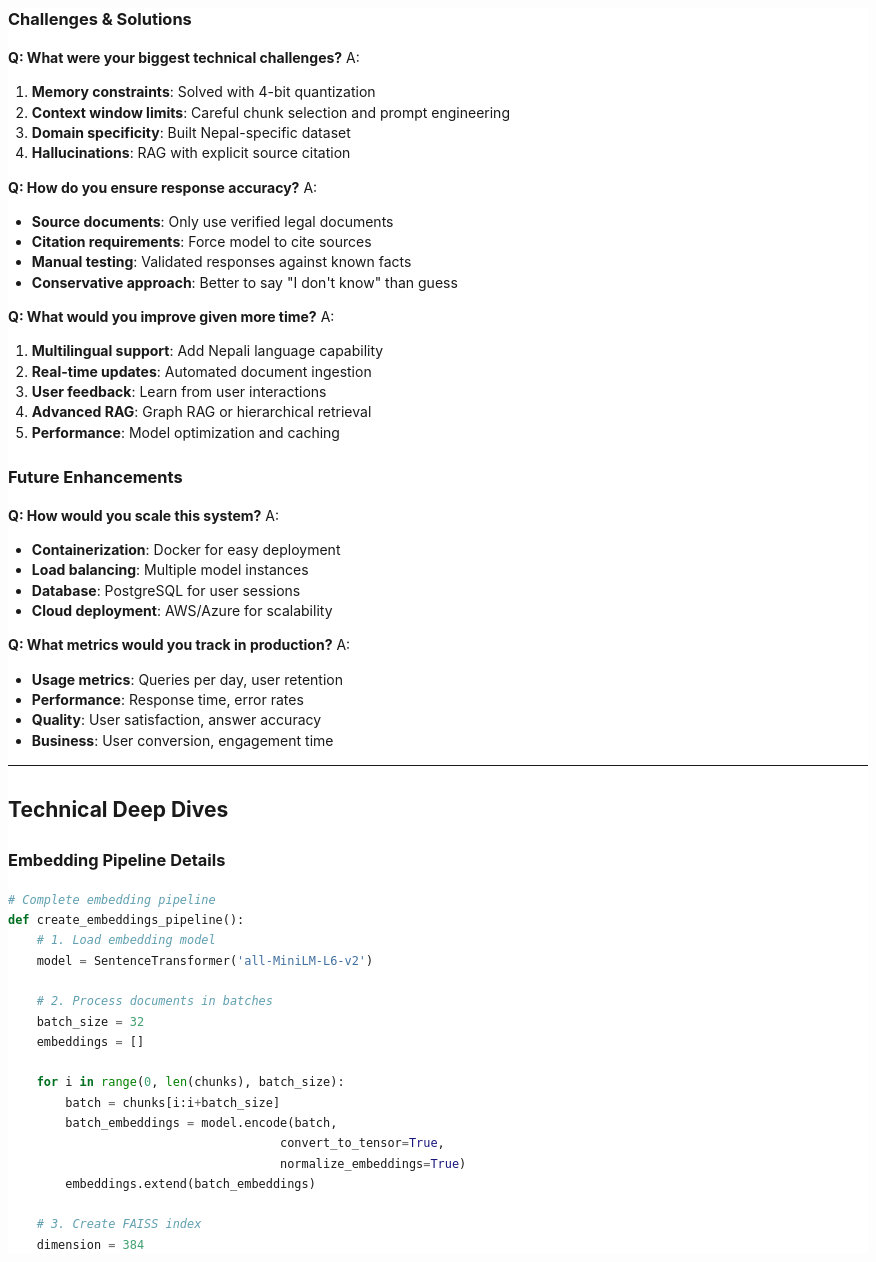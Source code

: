 ### Challenges & Solutions

**Q: What were your biggest technical challenges?**
A:
1. **Memory constraints**: Solved with 4-bit quantization
2. **Context window limits**: Careful chunk selection and prompt engineering
3. **Domain specificity**: Built Nepal-specific dataset
4. **Hallucinations**: RAG with explicit source citation

**Q: How do you ensure response accuracy?**
A:
- **Source documents**: Only use verified legal documents
- **Citation requirements**: Force model to cite sources
- **Manual testing**: Validated responses against known facts
- **Conservative approach**: Better to say "I don't know" than guess

**Q: What would you improve given more time?**
A:
1. **Multilingual support**: Add Nepali language capability
2. **Real-time updates**: Automated document ingestion
3. **User feedback**: Learn from user interactions
4. **Advanced RAG**: Graph RAG or hierarchical retrieval
5. **Performance**: Model optimization and caching

### Future Enhancements

**Q: How would you scale this system?**
A:
- **Containerization**: Docker for easy deployment
- **Load balancing**: Multiple model instances
- **Database**: PostgreSQL for user sessions
- **Cloud deployment**: AWS/Azure for scalability

**Q: What metrics would you track in production?**
A:
- **Usage metrics**: Queries per day, user retention
- **Performance**: Response time, error rates
- **Quality**: User satisfaction, answer accuracy
- **Business**: User conversion, engagement time

---

## Technical Deep Dives

### Embedding Pipeline Details
```python
# Complete embedding pipeline
def create_embeddings_pipeline():
    # 1. Load embedding model
    model = SentenceTransformer('all-MiniLM-L6-v2')
    
    # 2. Process documents in batches
    batch_size = 32
    embeddings = []
    
    for i in range(0, len(chunks), batch_size):
        batch = chunks[i:i+batch_size]
        batch_embeddings = model.encode(batch, 
                                      convert_to_tensor=True,
                                      normalize_embeddings=True)
        embeddings.extend(batch_embeddings)
    
    # 3. Create FAISS index
    dimension = 384
```